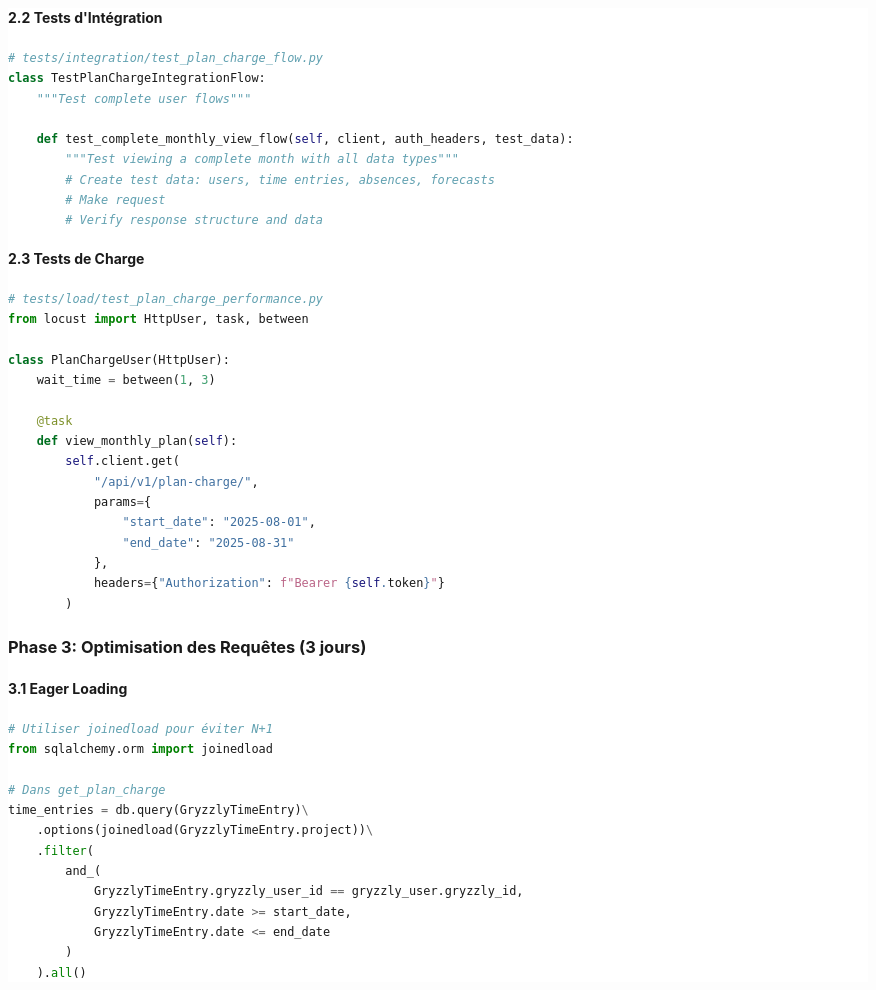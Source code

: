 #### 2.2 Tests d'Intégration

```python
# tests/integration/test_plan_charge_flow.py
class TestPlanChargeIntegrationFlow:
    """Test complete user flows"""
    
    def test_complete_monthly_view_flow(self, client, auth_headers, test_data):
        """Test viewing a complete month with all data types"""
        # Create test data: users, time entries, absences, forecasts
        # Make request
        # Verify response structure and data
```

#### 2.3 Tests de Charge

```python
# tests/load/test_plan_charge_performance.py
from locust import HttpUser, task, between

class PlanChargeUser(HttpUser):
    wait_time = between(1, 3)
    
    @task
    def view_monthly_plan(self):
        self.client.get(
            "/api/v1/plan-charge/",
            params={
                "start_date": "2025-08-01",
                "end_date": "2025-08-31"
            },
            headers={"Authorization": f"Bearer {self.token}"}
        )
```

### Phase 3: Optimisation des Requêtes (3 jours)

#### 3.1 Eager Loading

```python
# Utiliser joinedload pour éviter N+1
from sqlalchemy.orm import joinedload

# Dans get_plan_charge
time_entries = db.query(GryzzlyTimeEntry)\
    .options(joinedload(GryzzlyTimeEntry.project))\
    .filter(
        and_(
            GryzzlyTimeEntry.gryzzly_user_id == gryzzly_user.gryzzly_id,
            GryzzlyTimeEntry.date >= start_date,
            GryzzlyTimeEntry.date <= end_date
        )
    ).all()
```
